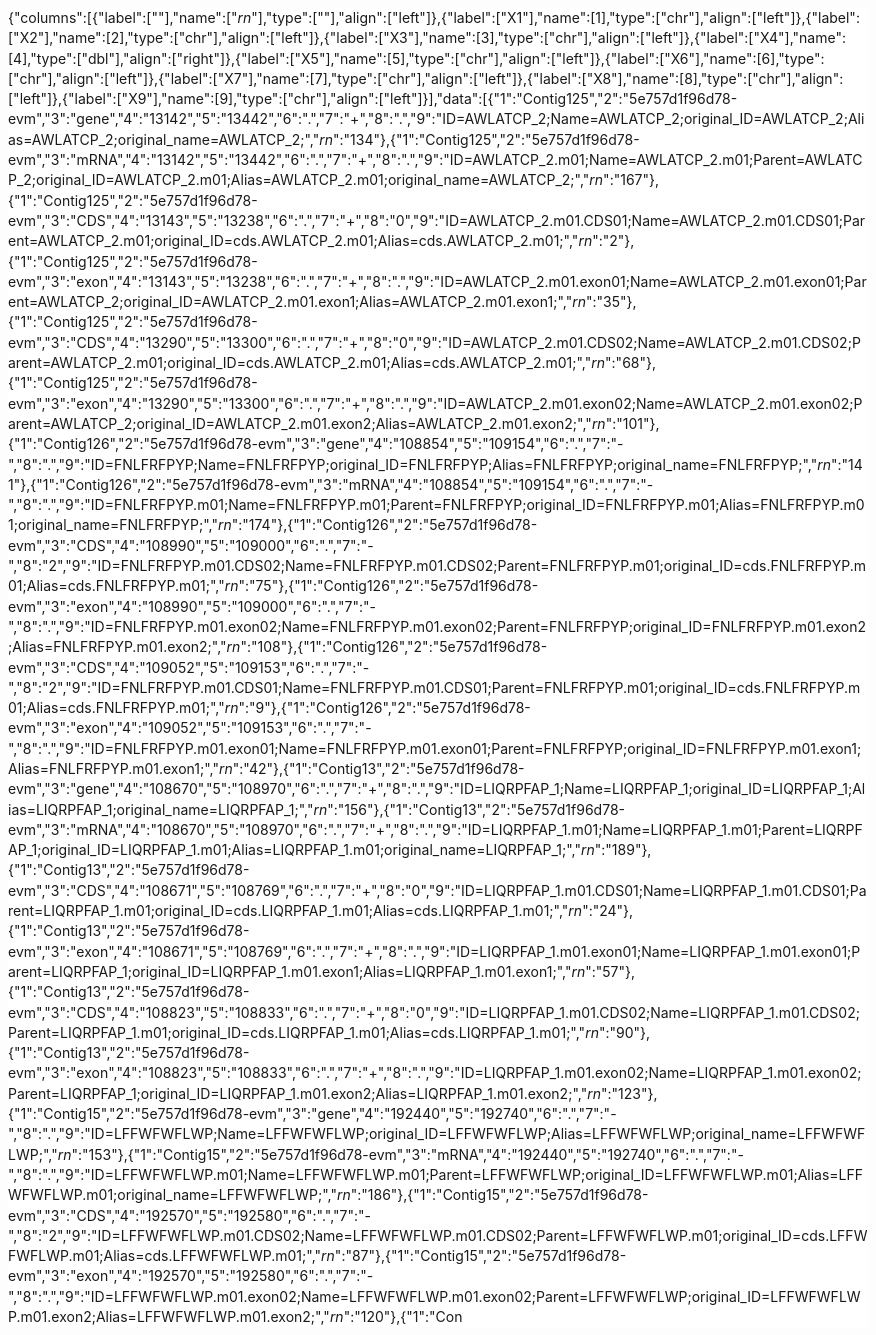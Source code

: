 {"columns":[{"label":[""],"name":["_rn_"],"type":[""],"align":["left"]},{"label":["X1"],"name":[1],"type":["chr"],"align":["left"]},{"label":["X2"],"name":[2],"type":["chr"],"align":["left"]},{"label":["X3"],"name":[3],"type":["chr"],"align":["left"]},{"label":["X4"],"name":[4],"type":["dbl"],"align":["right"]},{"label":["X5"],"name":[5],"type":["chr"],"align":["left"]},{"label":["X6"],"name":[6],"type":["chr"],"align":["left"]},{"label":["X7"],"name":[7],"type":["chr"],"align":["left"]},{"label":["X8"],"name":[8],"type":["chr"],"align":["left"]},{"label":["X9"],"name":[9],"type":["chr"],"align":["left"]}],"data":[{"1":"Contig125","2":"5e757d1f96d78-evm","3":"gene","4":"13142","5":"13442","6":".","7":"+","8":".","9":"ID=AWLATCP_2;Name=AWLATCP_2;original_ID=AWLATCP_2;Alias=AWLATCP_2;original_name=AWLATCP_2;","_rn_":"134"},{"1":"Contig125","2":"5e757d1f96d78-evm","3":"mRNA","4":"13142","5":"13442","6":".","7":"+","8":".","9":"ID=AWLATCP_2.m01;Name=AWLATCP_2.m01;Parent=AWLATCP_2;original_ID=AWLATCP_2.m01;Alias=AWLATCP_2.m01;original_name=AWLATCP_2;","_rn_":"167"},{"1":"Contig125","2":"5e757d1f96d78-evm","3":"CDS","4":"13143","5":"13238","6":".","7":"+","8":"0","9":"ID=AWLATCP_2.m01.CDS01;Name=AWLATCP_2.m01.CDS01;Parent=AWLATCP_2.m01;original_ID=cds.AWLATCP_2.m01;Alias=cds.AWLATCP_2.m01;","_rn_":"2"},{"1":"Contig125","2":"5e757d1f96d78-evm","3":"exon","4":"13143","5":"13238","6":".","7":"+","8":".","9":"ID=AWLATCP_2.m01.exon01;Name=AWLATCP_2.m01.exon01;Parent=AWLATCP_2;original_ID=AWLATCP_2.m01.exon1;Alias=AWLATCP_2.m01.exon1;","_rn_":"35"},{"1":"Contig125","2":"5e757d1f96d78-evm","3":"CDS","4":"13290","5":"13300","6":".","7":"+","8":"0","9":"ID=AWLATCP_2.m01.CDS02;Name=AWLATCP_2.m01.CDS02;Parent=AWLATCP_2.m01;original_ID=cds.AWLATCP_2.m01;Alias=cds.AWLATCP_2.m01;","_rn_":"68"},{"1":"Contig125","2":"5e757d1f96d78-evm","3":"exon","4":"13290","5":"13300","6":".","7":"+","8":".","9":"ID=AWLATCP_2.m01.exon02;Name=AWLATCP_2.m01.exon02;Parent=AWLATCP_2;original_ID=AWLATCP_2.m01.exon2;Alias=AWLATCP_2.m01.exon2;","_rn_":"101"},{"1":"Contig126","2":"5e757d1f96d78-evm","3":"gene","4":"108854","5":"109154","6":".","7":"-","8":".","9":"ID=FNLFRFPYP;Name=FNLFRFPYP;original_ID=FNLFRFPYP;Alias=FNLFRFPYP;original_name=FNLFRFPYP;","_rn_":"141"},{"1":"Contig126","2":"5e757d1f96d78-evm","3":"mRNA","4":"108854","5":"109154","6":".","7":"-","8":".","9":"ID=FNLFRFPYP.m01;Name=FNLFRFPYP.m01;Parent=FNLFRFPYP;original_ID=FNLFRFPYP.m01;Alias=FNLFRFPYP.m01;original_name=FNLFRFPYP;","_rn_":"174"},{"1":"Contig126","2":"5e757d1f96d78-evm","3":"CDS","4":"108990","5":"109000","6":".","7":"-","8":"2","9":"ID=FNLFRFPYP.m01.CDS02;Name=FNLFRFPYP.m01.CDS02;Parent=FNLFRFPYP.m01;original_ID=cds.FNLFRFPYP.m01;Alias=cds.FNLFRFPYP.m01;","_rn_":"75"},{"1":"Contig126","2":"5e757d1f96d78-evm","3":"exon","4":"108990","5":"109000","6":".","7":"-","8":".","9":"ID=FNLFRFPYP.m01.exon02;Name=FNLFRFPYP.m01.exon02;Parent=FNLFRFPYP;original_ID=FNLFRFPYP.m01.exon2;Alias=FNLFRFPYP.m01.exon2;","_rn_":"108"},{"1":"Contig126","2":"5e757d1f96d78-evm","3":"CDS","4":"109052","5":"109153","6":".","7":"-","8":"2","9":"ID=FNLFRFPYP.m01.CDS01;Name=FNLFRFPYP.m01.CDS01;Parent=FNLFRFPYP.m01;original_ID=cds.FNLFRFPYP.m01;Alias=cds.FNLFRFPYP.m01;","_rn_":"9"},{"1":"Contig126","2":"5e757d1f96d78-evm","3":"exon","4":"109052","5":"109153","6":".","7":"-","8":".","9":"ID=FNLFRFPYP.m01.exon01;Name=FNLFRFPYP.m01.exon01;Parent=FNLFRFPYP;original_ID=FNLFRFPYP.m01.exon1;Alias=FNLFRFPYP.m01.exon1;","_rn_":"42"},{"1":"Contig13","2":"5e757d1f96d78-evm","3":"gene","4":"108670","5":"108970","6":".","7":"+","8":".","9":"ID=LIQRPFAP_1;Name=LIQRPFAP_1;original_ID=LIQRPFAP_1;Alias=LIQRPFAP_1;original_name=LIQRPFAP_1;","_rn_":"156"},{"1":"Contig13","2":"5e757d1f96d78-evm","3":"mRNA","4":"108670","5":"108970","6":".","7":"+","8":".","9":"ID=LIQRPFAP_1.m01;Name=LIQRPFAP_1.m01;Parent=LIQRPFAP_1;original_ID=LIQRPFAP_1.m01;Alias=LIQRPFAP_1.m01;original_name=LIQRPFAP_1;","_rn_":"189"},{"1":"Contig13","2":"5e757d1f96d78-evm","3":"CDS","4":"108671","5":"108769","6":".","7":"+","8":"0","9":"ID=LIQRPFAP_1.m01.CDS01;Name=LIQRPFAP_1.m01.CDS01;Parent=LIQRPFAP_1.m01;original_ID=cds.LIQRPFAP_1.m01;Alias=cds.LIQRPFAP_1.m01;","_rn_":"24"},{"1":"Contig13","2":"5e757d1f96d78-evm","3":"exon","4":"108671","5":"108769","6":".","7":"+","8":".","9":"ID=LIQRPFAP_1.m01.exon01;Name=LIQRPFAP_1.m01.exon01;Parent=LIQRPFAP_1;original_ID=LIQRPFAP_1.m01.exon1;Alias=LIQRPFAP_1.m01.exon1;","_rn_":"57"},{"1":"Contig13","2":"5e757d1f96d78-evm","3":"CDS","4":"108823","5":"108833","6":".","7":"+","8":"0","9":"ID=LIQRPFAP_1.m01.CDS02;Name=LIQRPFAP_1.m01.CDS02;Parent=LIQRPFAP_1.m01;original_ID=cds.LIQRPFAP_1.m01;Alias=cds.LIQRPFAP_1.m01;","_rn_":"90"},{"1":"Contig13","2":"5e757d1f96d78-evm","3":"exon","4":"108823","5":"108833","6":".","7":"+","8":".","9":"ID=LIQRPFAP_1.m01.exon02;Name=LIQRPFAP_1.m01.exon02;Parent=LIQRPFAP_1;original_ID=LIQRPFAP_1.m01.exon2;Alias=LIQRPFAP_1.m01.exon2;","_rn_":"123"},{"1":"Contig15","2":"5e757d1f96d78-evm","3":"gene","4":"192440","5":"192740","6":".","7":"-","8":".","9":"ID=LFFWFWFLWP;Name=LFFWFWFLWP;original_ID=LFFWFWFLWP;Alias=LFFWFWFLWP;original_name=LFFWFWFLWP;","_rn_":"153"},{"1":"Contig15","2":"5e757d1f96d78-evm","3":"mRNA","4":"192440","5":"192740","6":".","7":"-","8":".","9":"ID=LFFWFWFLWP.m01;Name=LFFWFWFLWP.m01;Parent=LFFWFWFLWP;original_ID=LFFWFWFLWP.m01;Alias=LFFWFWFLWP.m01;original_name=LFFWFWFLWP;","_rn_":"186"},{"1":"Contig15","2":"5e757d1f96d78-evm","3":"CDS","4":"192570","5":"192580","6":".","7":"-","8":"2","9":"ID=LFFWFWFLWP.m01.CDS02;Name=LFFWFWFLWP.m01.CDS02;Parent=LFFWFWFLWP.m01;original_ID=cds.LFFWFWFLWP.m01;Alias=cds.LFFWFWFLWP.m01;","_rn_":"87"},{"1":"Contig15","2":"5e757d1f96d78-evm","3":"exon","4":"192570","5":"192580","6":".","7":"-","8":".","9":"ID=LFFWFWFLWP.m01.exon02;Name=LFFWFWFLWP.m01.exon02;Parent=LFFWFWFLWP;original_ID=LFFWFWFLWP.m01.exon2;Alias=LFFWFWFLWP.m01.exon2;","_rn_":"120"},{"1":"Con
